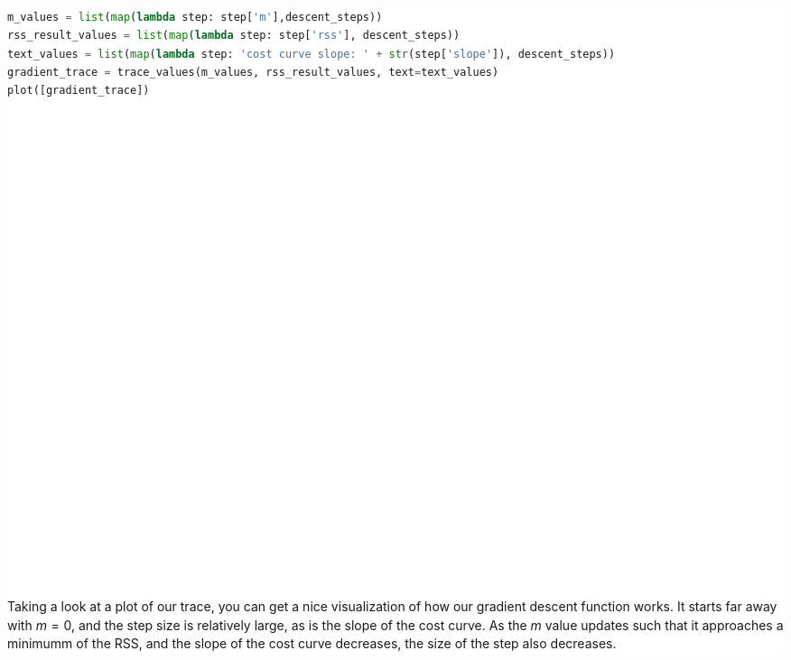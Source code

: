 ```python
m_values = list(map(lambda step: step['m'],descent_steps))
rss_result_values = list(map(lambda step: step['rss'], descent_steps))
text_values = list(map(lambda step: 'cost curve slope: ' + str(step['slope']), descent_steps))
gradient_trace = trace_values(m_values, rss_result_values, text=text_values)
plot([gradient_trace])
```


<div id="94e846e3-e299-415e-8adb-cf9ef7d2cb05" style="height: 525px; width: 100%;" class="plotly-graph-div"></div><script type="text/javascript">require(["plotly"], function(Plotly) { window.PLOTLYENV=window.PLOTLYENV || {};window.PLOTLYENV.BASE_URL="https://plot.ly";Plotly.newPlot("94e846e3-e299-415e-8adb-cf9ef7d2cb05", [{"x": [], "y": [], "mode": "markers", "name": "data", "text": []}], {}, {"showLink": true, "linkText": "Export to plot.ly"})});</script>


Taking a look at a plot of our trace, you can get a nice visualization of how our gradient descent function works.  It starts far away with $m = 0$, and the step size is relatively large, as is the slope of the cost curve.  As the $m$ value updates such that it approaches a minimumm of the RSS, and the slope of the cost curve decreases, the size of the step also decreases.     
